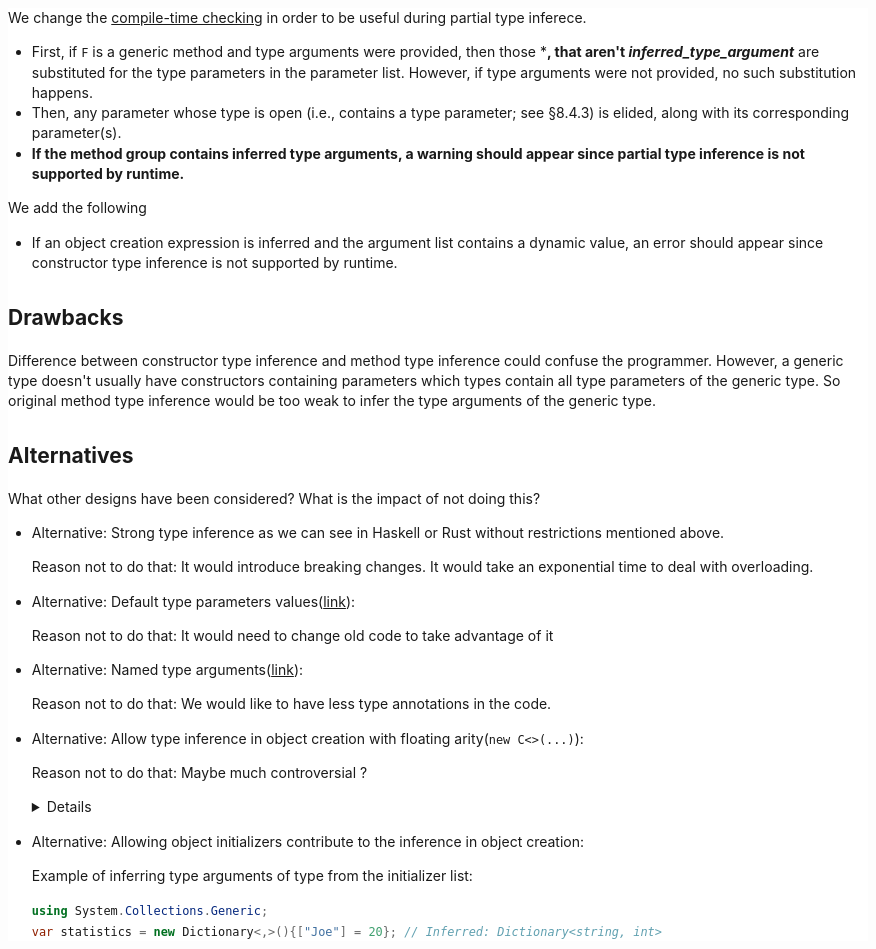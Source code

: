 We change the [compile-time checking](https://github.com/dotnet/csharpstandard/blob/draft-v7/standard/expressions.md#1265-compile-time-checking-of-dynamic-member-invocation) in order to be useful during partial type inferece.

- First, if `F` is a generic method and type arguments were provided, then those ***, that aren't *inferred_type_argument*** are substituted for the type parameters in the parameter list. However, if type arguments were not provided, no such substitution happens.
- Then, any parameter whose type is open (i.e., contains a type parameter; see §8.4.3) is elided, along with its corresponding parameter(s).
- **If the method group contains inferred type arguments, a warning should appear since partial type inference is not supported by runtime.** 

We add the following
- If an object creation expression is inferred and the argument list contains a dynamic value, an error should appear since constructor type inference is not supported by runtime.  

## Drawbacks
[drawbacks]: #drawbacks

Difference between constructor type inference and method type inference could confuse the programmer. 
However, a generic type doesn't usually have constructors containing parameters which types contain all type parameters of the generic type. 
So original method type inference would be too weak to infer the type arguments of the generic type.

## Alternatives
[alternatives]: #alternatives

What other designs have been considered? What is the impact of not doing this?

* Alternative: Strong type inference as we can see in Haskell or Rust without restrictions mentioned above.

  Reason not to do that: It would introduce breaking changes. It would take an exponential time to deal with overloading. 


* Alternative: Default type parameters values([link](https://github.com/dotnet/csharplang/discussions/280)):

  Reason not to do that: It would need to change old code to take advantage of it 

* Alternative: Named type arguments([link](https://github.com/dotnet/csharplang/discussions/280)):

  Reason not to do that: We would like to have less type annotations in the code.

* Alternative: Allow type inference in object creation with floating arity(`new C<>(...)`):
  
  Reason not to do that: Maybe much controversial ?

  <details></details>

* Alternative: Allowing object initializers contribute to the inference in object creation: 

  Example of inferring type arguments of type from the initializer list:

  ```csharp
  using System.Collections.Generic;
  var statistics = new Dictionary<,>(){["Joe"] = 20}; // Inferred: Dictionary<string, int>
  ```
   

[summary]: #summary
[motivation]: #motivation
[design]: #detailed-design
[unresolved]: #unresolved-questions